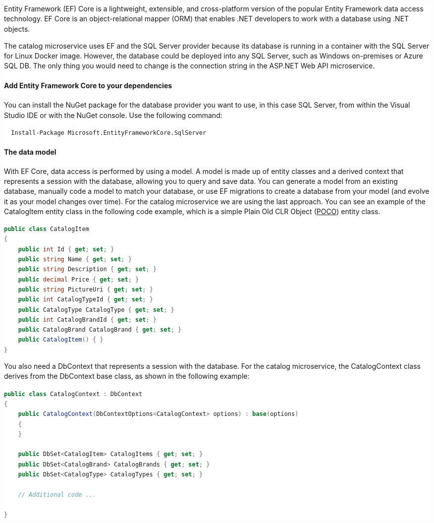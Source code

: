 Entity Framework (EF) Core is a lightweight, extensible, and cross-platform version of the popular Entity Framework data access technology. EF Core is an object-relational mapper (ORM) that enables .NET developers to work with a database using .NET objects.

The catalog microservice uses EF and the SQL Server provider because its database is running in a container with the SQL Server for Linux Docker image. However, the database could be deployed into any SQL Server, such as Windows on-premises or Azure SQL DB. The only thing you would need to change is the connection string in the ASP.NET Web API microservice.

#### Add Entity Framework Core to your dependencies

You can install the NuGet package for the database provider you want to use, in this case SQL Server, from within the Visual Studio IDE or with the NuGet console. Use the following command:

```
  Install-Package Microsoft.EntityFrameworkCore.SqlServer
```

#### The data model

With EF Core, data access is performed by using a model. A model is made up of entity classes and a derived context that represents a session with the database, allowing you to query and save data. You can generate a model from an existing database, manually code a model to match your database, or use EF migrations to create a database from your model (and evolve it as your model changes over time). For the catalog microservice we are using the last approach. You can see an example of the CatalogItem entity class in the following code example, which is a simple Plain Old CLR Object ([POCO](https://en.wikipedia.org/wiki/Plain_Old_CLR_Object)) entity class.

```csharp
public class CatalogItem
{
    public int Id { get; set; }
    public string Name { get; set; }
    public string Description { get; set; }
    public decimal Price { get; set; }
    public string PictureUri { get; set; }
    public int CatalogTypeId { get; set; }
    public CatalogType CatalogType { get; set; }
    public int CatalogBrandId { get; set; }
    public CatalogBrand CatalogBrand { get; set; }
    public CatalogItem() { }
}
```

You also need a DbContext that represents a session with the database. For the catalog microservice, the CatalogContext class derives from the DbContext base class, as shown in the following example:

```csharp
public class CatalogContext : DbContext
{
    public CatalogContext(DbContextOptions<CatalogContext> options) : base(options)
    {
    }

    public DbSet<CatalogItem> CatalogItems { get; set; }
    public DbSet<CatalogBrand> CatalogBrands { get; set; }
    public DbSet<CatalogType> CatalogTypes { get; set; }

    // Additional code ...

}
```
